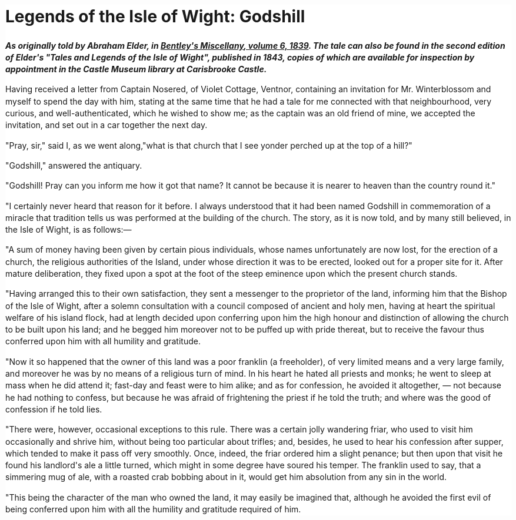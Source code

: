 # Legends of the Isle of Wight: Godshill

__*As originally told by Abraham Elder, in [*Bentley's Miscellany*, volume 6, 1839](https://archive.org/details/sim_bentleys-miscellany_1839-07_6/page/255/mode/1up?q=godshill). The tale can also be found in the second edition of Elder's "Tales and Legends of the Isle of Wight", published in 1843, copies of which are available for inspection by appointment in the Castle Museum library at Carisbrooke Castle.*__

Having received a letter from Captain Nosered, of Violet Cottage, Ventnor, containing an invitation for Mr. Winterblossom and myself to spend the day with him, stating at the same time that he had a tale for me connected with that neighbourhood, very curious, and well-authenticated, which he wished to show me; as the captain was an old friend of mine, we accepted the invitation, and set out in a car together the next day.

"Pray, sir," said I, as we went along,"what is that church that I see yonder perched up at the top of a hill?"

"Godshill," answered the antiquary.

"Godshill! Pray can you inform me how it got that name? It cannot be because it is nearer to heaven than the country round it."

"I certainly never heard that reason for it before. I always understood that it had been named Godshill in commemoration of a miracle that tradition tells us was performed at the building of the church. The story, as it is now told, and by many still believed, in the Isle of Wight, is as follows:—

"A sum of money having been given by certain pious individuals, whose names unfortunately are now lost, for the erection of a church, the religious authorities of the Island, under whose direction it was to be erected, looked out for a proper site for it. After mature deliberation, they fixed upon a spot at the foot of the steep eminence upon which the present church stands.

"Having arranged this to their own satisfaction, they sent a messenger to the proprietor of the land, informing him that the Bishop of the Isle of Wight, after a solemn consultation with a council composed of ancient and holy men, having at heart the spiritual welfare of his island flock, had at length decided upon conferring upon him the high honour and distinction of allowing the church to be built upon his land; and he begged him moreover not to be puffed up with pride thereat, but to receive the favour thus conferred upon him with all humility and gratitude.

"Now it so happened that the owner of this land was a poor franklin (a freeholder), of very limited means and a very large family, and moreover he was by no means of a religious turn of mind. In his heart he hated all priests and monks; he went to sleep at mass when he did attend it; fast-day and feast were to him alike; and as for confession, he avoided it altogether, — not because he had nothing to confess, but because he was afraid of frightening the priest if he told the truth; and where was the good of confession if he told lies.

"There were, however, occasional exceptions to this rule. There was a certain jolly wandering friar, who used to visit him occasionally and shrive him, without being too particular about trifles; and, besides, he used to hear his confession after supper, which tended to make it pass off very smoothly. Once, indeed, the friar ordered him a slight penance; but then upon that visit he found his landlord's ale a little turned, which might in some degree have soured his temper. The franklin used to say, that a simmering mug of ale, with a roasted crab bobbing about in it, would get him absolution from any sin in the world.

"This being the character of the man who owned the land, it may easily be imagined that, although he avoided the first evil of being conferred upon him with all the humility and gratitude required of him.
